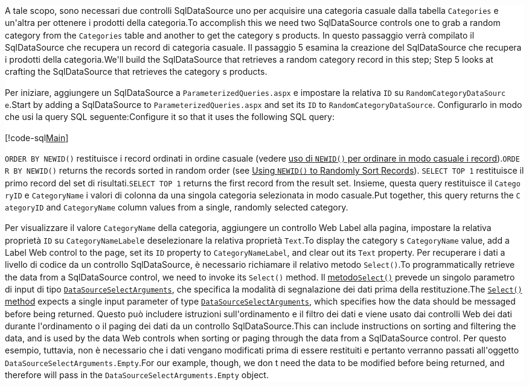 <span data-ttu-id="9ee3e-261">A tale scopo, sono necessari due controlli SqlDataSource uno per acquisire una categoria casuale dalla tabella `Categories` e un'altra per ottenere i prodotti della categoria.</span><span class="sxs-lookup"><span data-stu-id="9ee3e-261">To accomplish this we need two SqlDataSource controls one to grab a random category from the `Categories` table and another to get the category s products.</span></span> <span data-ttu-id="9ee3e-262">In questo passaggio verrà compilato il SqlDataSource che recupera un record di categoria casuale. Il passaggio 5 esamina la creazione del SqlDataSource che recupera i prodotti della categoria.</span><span class="sxs-lookup"><span data-stu-id="9ee3e-262">We'll build the SqlDataSource that retrieves a random category record in this step; Step 5 looks at crafting the SqlDataSource that retrieves the category s products.</span></span>

<span data-ttu-id="9ee3e-263">Per iniziare, aggiungere un SqlDataSource a `ParameterizedQueries.aspx` e impostare la relativa `ID` su `RandomCategoryDataSource`.</span><span class="sxs-lookup"><span data-stu-id="9ee3e-263">Start by adding a SqlDataSource to `ParameterizedQueries.aspx` and set its `ID` to `RandomCategoryDataSource`.</span></span> <span data-ttu-id="9ee3e-264">Configurarlo in modo che usi la query SQL seguente:</span><span class="sxs-lookup"><span data-stu-id="9ee3e-264">Configure it so that it uses the following SQL query:</span></span>

[!code-sql[Main](using-parameterized-queries-with-the-sqldatasource-vb/samples/sample10.sql)]

<span data-ttu-id="9ee3e-265">`ORDER BY NEWID()` restituisce i record ordinati in ordine casuale (vedere [uso di `NEWID()` per ordinare in modo casuale i record](http://www.sqlteam.com/item.asp?ItemID=8747)).</span><span class="sxs-lookup"><span data-stu-id="9ee3e-265">`ORDER BY NEWID()` returns the records sorted in random order (see [Using `NEWID()` to Randomly Sort Records](http://www.sqlteam.com/item.asp?ItemID=8747)).</span></span> <span data-ttu-id="9ee3e-266">`SELECT TOP 1` restituisce il primo record del set di risultati.</span><span class="sxs-lookup"><span data-stu-id="9ee3e-266">`SELECT TOP 1` returns the first record from the result set.</span></span> <span data-ttu-id="9ee3e-267">Insieme, questa query restituisce il `CategoryID` e `CategoryName` i valori di colonna da una singola categoria selezionata in modo casuale.</span><span class="sxs-lookup"><span data-stu-id="9ee3e-267">Put together, this query returns the `CategoryID` and `CategoryName` column values from a single, randomly selected category.</span></span>

<span data-ttu-id="9ee3e-268">Per visualizzare il valore `CategoryName` della categoria, aggiungere un controllo Web Label alla pagina, impostare la relativa proprietà `ID` su `CategoryNameLabel`e deselezionare la relativa proprietà `Text`.</span><span class="sxs-lookup"><span data-stu-id="9ee3e-268">To display the category s `CategoryName` value, add a Label Web control to the page, set its `ID` property to `CategoryNameLabel`, and clear out its `Text` property.</span></span> <span data-ttu-id="9ee3e-269">Per recuperare i dati a livello di codice da un controllo SqlDataSource, è necessario richiamare il relativo metodo `Select()`.</span><span class="sxs-lookup"><span data-stu-id="9ee3e-269">To programmatically retrieve the data from a SqlDataSource control, we need to invoke its `Select()` method.</span></span> <span data-ttu-id="9ee3e-270">Il [metodo`Select()`](https://msdn.microsoft.com/library/system.web.ui.webcontrols.sqldatasource.select.aspx) prevede un singolo parametro di input di tipo [`DataSourceSelectArguments`](https://msdn.microsoft.com/library/system.web.ui.datasourceselectarguments.aspx), che specifica la modalità di segnalazione dei dati prima della restituzione.</span><span class="sxs-lookup"><span data-stu-id="9ee3e-270">The [`Select()` method](https://msdn.microsoft.com/library/system.web.ui.webcontrols.sqldatasource.select.aspx) expects a single input parameter of type [`DataSourceSelectArguments`](https://msdn.microsoft.com/library/system.web.ui.datasourceselectarguments.aspx), which specifies how the data should be messaged before being returned.</span></span> <span data-ttu-id="9ee3e-271">Questo può includere istruzioni sull'ordinamento e il filtro dei dati e viene usato dai controlli Web dei dati durante l'ordinamento o il paging dei dati da un controllo SqlDataSource.</span><span class="sxs-lookup"><span data-stu-id="9ee3e-271">This can include instructions on sorting and filtering the data, and is used by the data Web controls when sorting or paging through the data from a SqlDataSource control.</span></span> <span data-ttu-id="9ee3e-272">Per questo esempio, tuttavia, non è necessario che i dati vengano modificati prima di essere restituiti e pertanto verranno passati all'oggetto `DataSourceSelectArguments.Empty`.</span><span class="sxs-lookup"><span data-stu-id="9ee3e-272">For our example, though, we don t need the data to be modified before being returned, and therefore will pass in the `DataSourceSelectArguments.Empty` object.</span></span>
